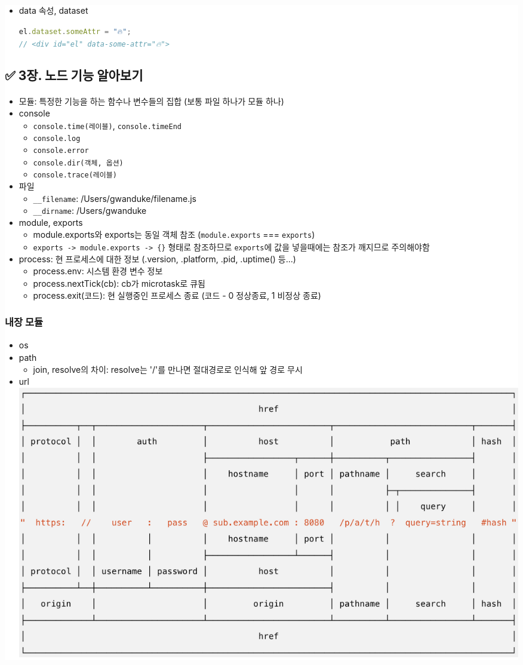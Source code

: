 - data 속성, dataset

  ```js
  el.dataset.someAttr = "🔥";
  // <div id="el" data-some-attr="🔥">
  ```

## ✅ 3장. 노드 기능 알아보기

- 모듈: 특정한 기능을 하는 함수나 변수들의 집합 (보통 파일 하나가 모듈 하나)
- console
  - `console.time(레이블)`, `console.timeEnd`
  - `console.log`
  - `console.error`
  - `console.dir(객체, 옵션)`
  - `console.trace(레이블)`
- 파일
  - `__filename`: /Users/gwanduke/filename.js
  - `__dirname`: /Users/gwanduke
- module, exports
  - module.exports와 exports는 동일 객체 참조 (`module.exports` === `exports`)
  - `exports -> module.exports -> {}` 형태로 참조하므로 `exports`에 값을 넣을때에는 참조가 깨지므로 주의해야함
- process: 현 프로세스에 대한 정보 (.version, .platform, .pid, .uptime() 등...)
  - process.env: 시스템 환경 변수 정보
  - process.nextTick(cb): cb가 microtask로 큐됨
  - process.exit(코드): 현 실행중인 프로세스 종료 (코드 - 0 정상종료, 1 비정상 종료)

### 내장 모듈

- os
- path
  - join, resolve의 차이: resolve는 '/'를 만나면 절대경로로 인식해 앞 경로 무시
- url
  ![URL: 위(lagacy Node), 아래(WHATWG)](./url.png)
